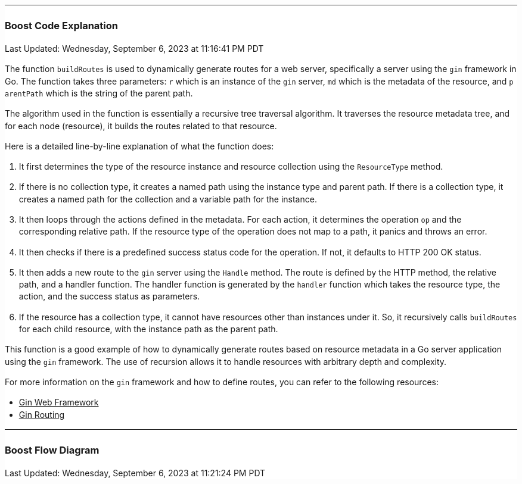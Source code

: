 

---

### Boost Code Explanation

Last Updated: Wednesday, September 6, 2023 at 11:16:41 PM PDT

The function `buildRoutes` is used to dynamically generate routes for a web server, specifically a server using the `gin` framework in Go. The function takes three parameters: `r` which is an instance of the `gin` server, `md` which is the metadata of the resource, and `parentPath` which is the string of the parent path.

The algorithm used in the function is essentially a recursive tree traversal algorithm. It traverses the resource metadata tree, and for each node (resource), it builds the routes related to that resource. 

Here is a detailed line-by-line explanation of what the function does:

1. It first determines the type of the resource instance and resource collection using the `ResourceType` method.

2. If there is no collection type, it creates a named path using the instance type and parent path. If there is a collection type, it creates a named path for the collection and a variable path for the instance.

3. It then loops through the actions defined in the metadata. For each action, it determines the operation `op` and the corresponding relative path. If the resource type of the operation does not map to a path, it panics and throws an error.

4. It then checks if there is a predefined success status code for the operation. If not, it defaults to HTTP 200 OK status.

5. It then adds a new route to the `gin` server using the `Handle` method. The route is defined by the HTTP method, the relative path, and a handler function. The handler function is generated by the `handler` function which takes the resource type, the action, and the success status as parameters.

6. If the resource has a collection type, it cannot have resources other than instances under it. So, it recursively calls `buildRoutes` for each child resource, with the instance path as the parent path.

This function is a good example of how to dynamically generate routes based on resource metadata in a Go server application using the `gin` framework. The use of recursion allows it to handle resources with arbitrary depth and complexity.

For more information on the `gin` framework and how to define routes, you can refer to the following resources:

- [Gin Web Framework](https://gin-gonic.com/)
- [Gin Routing](https://gin-gonic.com/docs/routing/)



---

### Boost Flow Diagram

Last Updated: Wednesday, September 6, 2023 at 11:21:24 PM PDT

